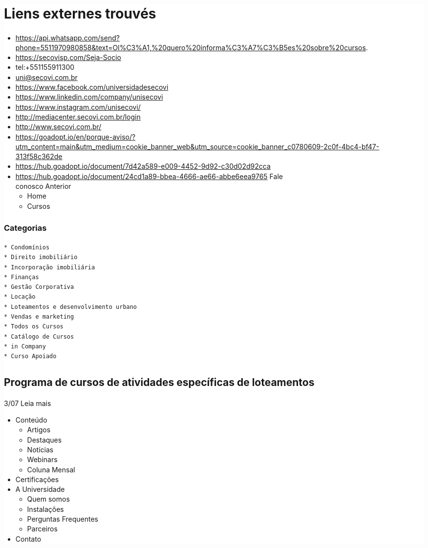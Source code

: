 
# Liens externes trouvés
- https://api.whatsapp.com/send?phone=5511970980858&text=Ol%C3%A1,%20quero%20informa%C3%A7%C3%B5es%20sobre%20cursos.
- https://secovisp.com/Seja-Socio
- tel:+551155911300
- uni@secovi.com.br
- https://www.facebook.com/universidadesecovi
- https://www.linkedin.com/company/unisecovi
- https://www.instagram.com/unisecovi/
- http://mediacenter.secovi.com.br/login
- http://www.secovi.com.br/
- https://goadopt.io/en/porque-aviso/?utm_content=main&utm_medium=cookie_banner_web&utm_source=cookie_banner_c0780609-2c0f-4bc4-bf47-313f58c362de
- https://hub.goadopt.io/document/7d42a589-e009-4452-9d92-c30d02d92cca
- https://hub.goadopt.io/document/24cd1a89-bbea-4666-ae66-abbe6eea9765
Fale  
conosco
Anterior
  * Home
  * Cursos
### Categorias
    * Condomínios
    * Direito imobiliário
    * Incorporação imobiliária
    * Finanças
    * Gestão Corporativa
    * Locação
    * Loteamentos e desenvolvimento urbano
    * Vendas e marketing
    * Todos os Cursos
    * Catálogo de Cursos
    * in Company
    * Curso Apoiado
##  Programa de cursos de atividades específicas de loteamentos
3/07 
Leia mais
  * Conteúdo
    * Artigos
    * Destaques
    * Notícias
    * Webinars
    * Coluna Mensal
  * Certificações
  * A Universidade
    * Quem somos
    * Instalações
    * Perguntas Frequentes
    * Parceiros
  * Contato
